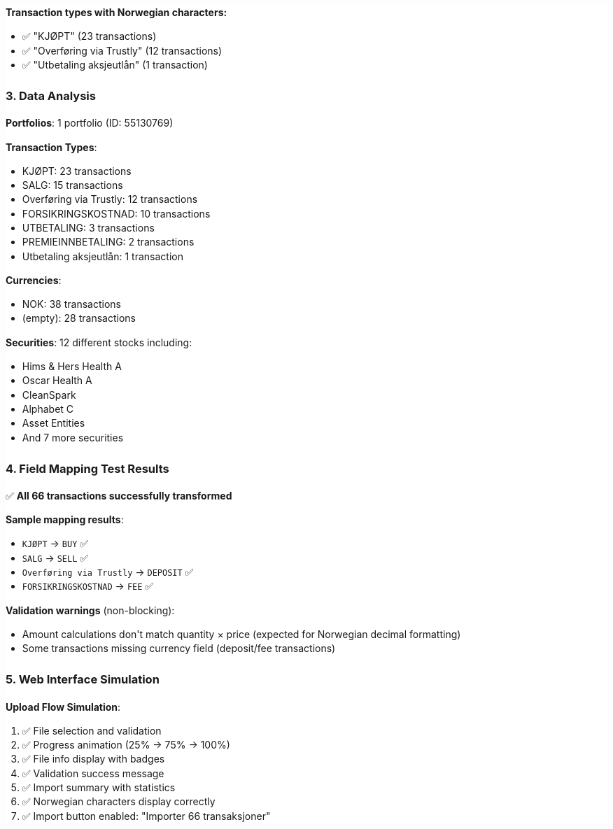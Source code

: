 **Transaction types with Norwegian characters:**

- ✅ "KJØPT" (23 transactions)
- ✅ "Overføring via Trustly" (12 transactions)
- ✅ "Utbetaling aksjeutlån" (1 transaction)

### 3. Data Analysis

**Portfolios**: 1 portfolio (ID: 55130769)

**Transaction Types**:

- KJØPT: 23 transactions
- SALG: 15 transactions
- Overføring via Trustly: 12 transactions
- FORSIKRINGSKOSTNAD: 10 transactions
- UTBETALING: 3 transactions
- PREMIEINNBETALING: 2 transactions
- Utbetaling aksjeutlån: 1 transaction

**Currencies**:

- NOK: 38 transactions
- (empty): 28 transactions

**Securities**: 12 different stocks including:

- Hims & Hers Health A
- Oscar Health A
- CleanSpark
- Alphabet C
- Asset Entities
- And 7 more securities

### 4. Field Mapping Test Results

✅ **All 66 transactions successfully transformed**

**Sample mapping results**:

- `KJØPT` → `BUY` ✅
- `SALG` → `SELL` ✅
- `Overføring via Trustly` → `DEPOSIT` ✅
- `FORSIKRINGSKOSTNAD` → `FEE` ✅

**Validation warnings** (non-blocking):

- Amount calculations don't match quantity × price (expected for Norwegian decimal formatting)
- Some transactions missing currency field (deposit/fee transactions)

### 5. Web Interface Simulation

**Upload Flow Simulation**:

1. ✅ File selection and validation
2. ✅ Progress animation (25% → 75% → 100%)
3. ✅ File info display with badges
4. ✅ Validation success message
5. ✅ Import summary with statistics
6. ✅ Norwegian characters display correctly
7. ✅ Import button enabled: "Importer 66 transaksjoner"
